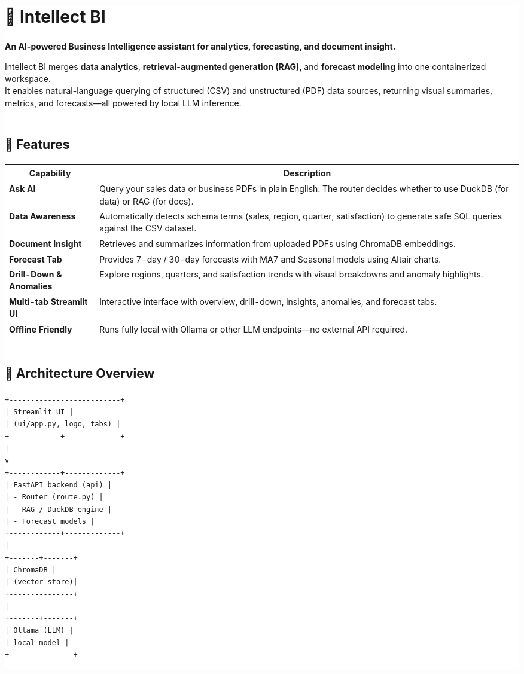 # 🧠 Intellect BI
**An AI-powered Business Intelligence assistant for analytics, forecasting, and document insight.**

Intellect BI merges **data analytics**, **retrieval-augmented generation (RAG)**, and **forecast modeling** into one containerized workspace.  
It enables natural-language querying of structured (CSV) and unstructured (PDF) data sources, returning visual summaries, metrics, and forecasts—all powered by local LLM inference.

---

## 🚀 Features
| Capability | Description |
|-------------|--------------|
| **Ask AI** | Query your sales data or business PDFs in plain English. The router decides whether to use DuckDB (for data) or RAG (for docs). |
| **Data Awareness** | Automatically detects schema terms (sales, region, quarter, satisfaction) to generate safe SQL queries against the CSV dataset. |
| **Document Insight** | Retrieves and summarizes information from uploaded PDFs using ChromaDB embeddings. |
| **Forecast Tab** | Provides 7-day / 30-day forecasts with MA7 and Seasonal models using Altair charts. |
| **Drill-Down & Anomalies** | Explore regions, quarters, and satisfaction trends with visual breakdowns and anomaly highlights. |
| **Multi-tab Streamlit UI** | Interactive interface with overview, drill-down, insights, anomalies, and forecast tabs. |
| **Offline Friendly** | Runs fully local with Ollama or other LLM endpoints—no external API required. |

---

## 🧩 Architecture Overview
```
+--------------------------+
| Streamlit UI |
| (ui/app.py, logo, tabs) |
+------------+-------------+
|
v
+------------+-------------+
| FastAPI backend (api) |
| - Router (route.py) |
| - RAG / DuckDB engine |
| - Forecast models |
+------------+-------------+
|
+-------+-------+
| ChromaDB |
| (vector store)|
+---------------+
|
+-------+-------+
| Ollama (LLM) |
| local model |
+---------------+
```
---
